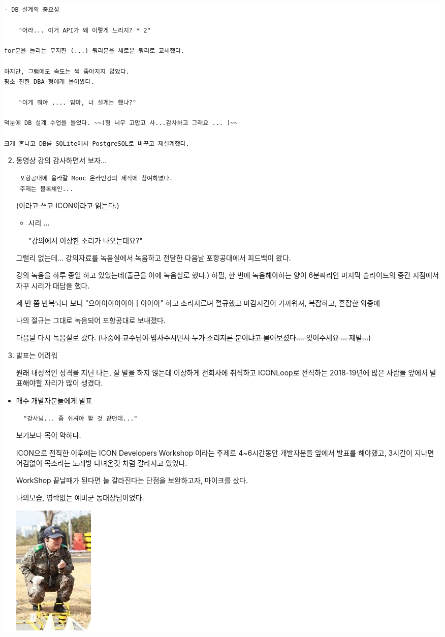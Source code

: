     - DB 설계의 중요성

        "어라... 이거 API가 왜 이렇게 느리지? * 2"

    for문을 돌리는 무지한 (...) 쿼리문을 새로운 쿼리로 교체했다. 

    하지만, 그럼에도 속도는 썩 좋아지지 않았다. 
    평소 친한 DBA 형에게 물어봤다. 

        "이게 뭐야 .... 얌마, 너 설계는 했냐?"

    덕분에 DB 설계 수업을 들었다. ~~(형 너무 고맙고 사...감사하고 그래요 ... )~~

    크게 혼나고 DB를 SQLite에서 PostgreSQL로 바꾸고 재설계했다. 

2. 동영상 강의 감사하면서 보자... 

        포항공대에 올라갈 Mooc 온라인강의 제작에 참여하였다. 
        주제는 블록체인... 
    ~~(이라고 쓰고 ICON이라고 읽는다.)~~

    - 시리 ...

        "강의에서 이상한 소리가 나오는데요?"

    그럴리 없는데... 강의자료를 녹음실에서 녹음하고 전달한 다음날 포항공대에서 피드백이 왔다. 

    강의 녹음을 하루 종일 하고 있었는데(출근을 아예 녹음실로 했다.) 하필, 한 번에 녹음해야하는 양이 6분짜리인 마지막 슬라이드의 중간 지점에서 자꾸 시리가 대답을 했다.

     세 번 쯤 반복되다 보니 "으아아아아아아ㅏ아아아" 하고 소리지르며 절규했고 마감시간이 가까워져, 복잡하고, 혼잡한 와중에 

    나의 절규는 그대로 녹음되어 포항공대로 보내졌다. 

    다음날 다시 녹음실로 갔다. (~~나중에 교수님이 밥사주시면서 누가 소리지른 분이냐고 물어보셨다.... 잊어주세요 ... 제발...~~)

3. 발표는 어려워

    원래 내성적인 성격을 지닌 나는, 잘 말을 하지 않는데 이상하게 전회사에 취직하고
    ICONLoop로 전직하는 2018-19년에 많은 사람들 앞에서 발표해야할 자리가 많이 생겼다. 

- 매주 개발자분들에게 발표

        "강사님... 좀 쉬셔야 할 것 같던데..."

    보기보다 목이 약하다. 

    ICON으로 전직한 이후에는 ICON Developers Workshop 이라는 주제로 4~6시간동안 개발자분들 앞에서 발표를 해야했고, 3시간이 지나면 어김없이 목소리는 노래방 다녀온것 처럼 갈라지고 있었다. 

    WorkShop 끝날때가 된다면 늘 갈라진다는 단점을 보완하고자, 마이크를 샀다. 

    나의모습, 영락없는 예비군 동대장님이었다.

    ![ 동대장님 ](18-19/army.png)
